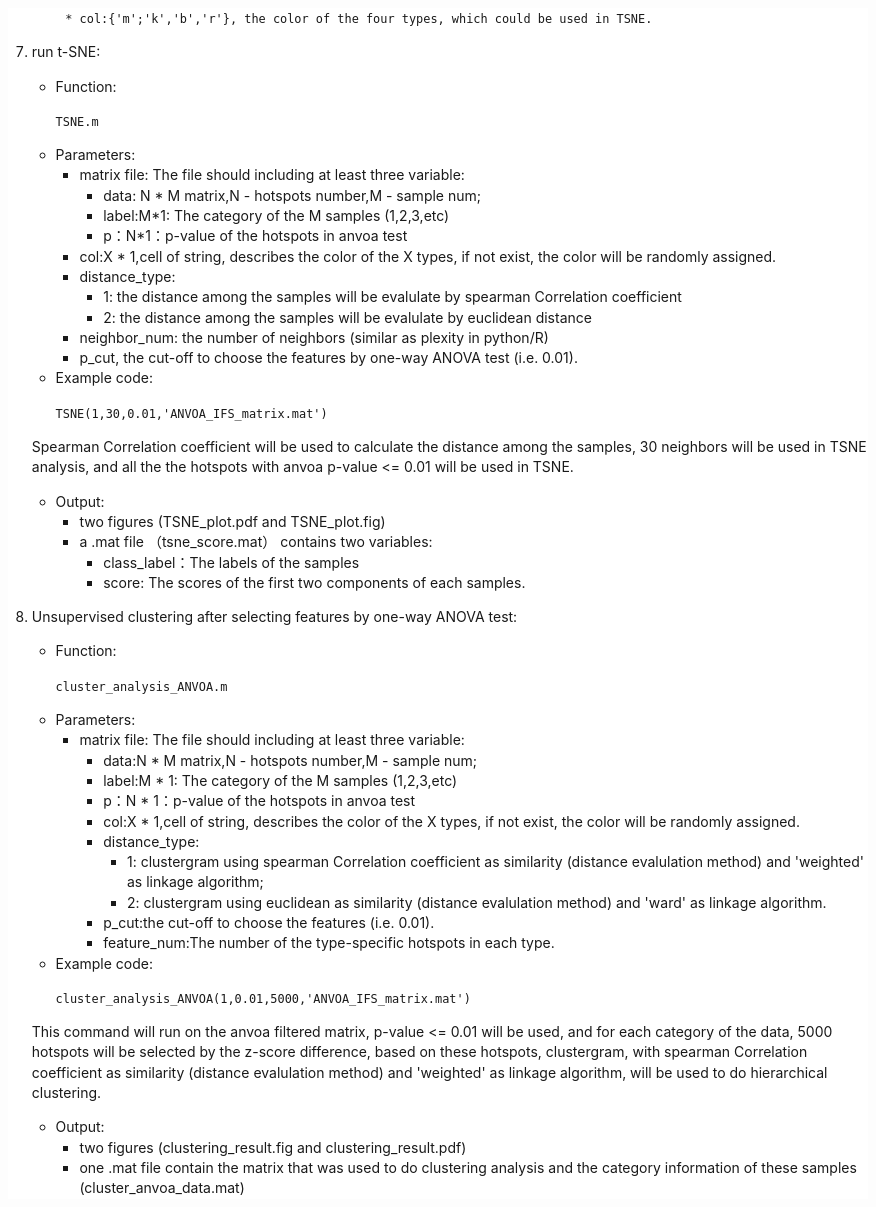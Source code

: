 			* col:{'m';'k','b','r'}, the color of the four types, which could be used in TSNE.
		
7. run t-SNE:
	* Function: 
		```
		TSNE.m
		```
	* Parameters:
		* matrix file: The file should including at least three variable:
			* data: N * M matrix,N - hotspots number,M - sample num;
			* label:M*1: The category of the M samples (1,2,3,etc)
			* p：N*1：p-value of the hotspots in anvoa test
		* col:X * 1,cell of string, describes the color of the X types, if not exist, the color will be randomly assigned.
		* distance_type: 
			* 1: the distance among the samples will be evalulate by spearman Correlation coefficient
			* 2: the distance among the samples will be evalulate by euclidean distance
		* neighbor_num: the number of neighbors (similar as plexity in python/R)
		* p_cut, the cut-off to choose the features by one-way ANOVA test (i.e. 0.01).
	* Example code:
		```
		TSNE(1,30,0.01,'ANVOA_IFS_matrix.mat')
		```
	Spearman Correlation coefficient will be used to calculate the distance among the samples, 30 neighbors will be used in TSNE analysis, and all the the hotspots with anvoa p-value <= 0.01 will be used in TSNE.
	* Output:
		* two figures (TSNE_plot.pdf and TSNE_plot.fig) 
		* a .mat file （tsne_score.mat） contains two variables:
			* class_label：The labels of the samples
			* score: The scores of the first two components of each samples.
	
	
8. Unsupervised clustering after selecting features by one-way ANOVA test:
	* Function: 
		```
		cluster_analysis_ANVOA.m
		```
	* Parameters:
		* matrix file: The file should including at least three variable:
			* data:N * M matrix,N - hotspots number,M - sample num;
			* label:M * 1: The category of the M samples (1,2,3,etc)
			* p：N * 1：p-value of the hotspots in anvoa test
			* col:X * 1,cell of string, describes the color of the X types, if not exist, the color will be randomly assigned.
			* distance_type:
				* 1: clustergram using spearman Correlation coefficient as similarity (distance evalulation method) and 'weighted' as linkage algorithm;
				* 2: clustergram using euclidean as similarity (distance evalulation method) and 'ward' as linkage algorithm.
			* p_cut:the cut-off to choose the features (i.e. 0.01).
			* feature_num:The number of the type-specific hotspots in each type.
	* Example code:
		```
		cluster_analysis_ANVOA(1,0.01,5000,'ANVOA_IFS_matrix.mat')
		```
	This command will run on the anvoa filtered matrix, p-value <= 0.01 will be used, and for each category of the data,
5000 hotspots will be selected by the z-score difference, based on these hotspots, clustergram, with spearman Correlation coefficient as similarity (distance evalulation method) and 'weighted' as linkage algorithm, will be used to do hierarchical clustering.
	* Output:
		* two figures (clustering_result.fig and clustering_result.pdf)
		* one .mat file contain the matrix that was used to do clustering analysis and the category information of these samples (cluster_anvoa_data.mat)